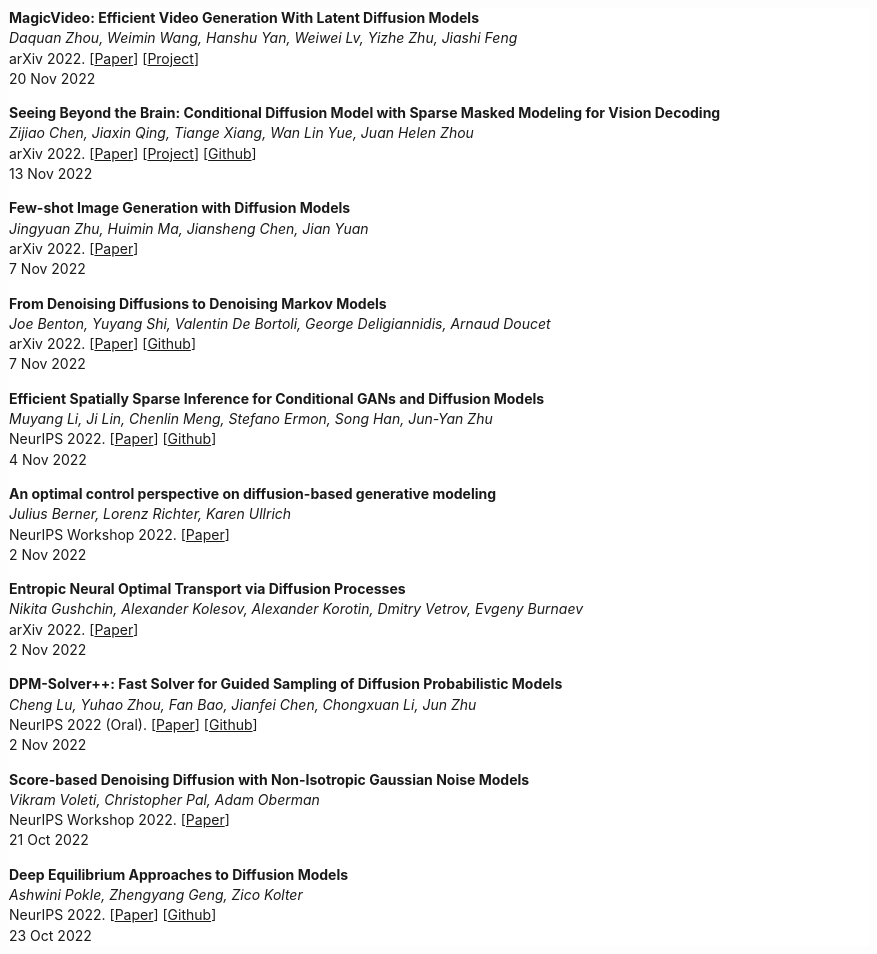 **MagicVideo: Efficient Video Generation With Latent Diffusion Models** \
*Daquan Zhou, Weimin Wang, Hanshu Yan, Weiwei Lv, Yizhe Zhu, Jiashi Feng* \
arXiv 2022. [[Paper](https://arxiv.org/abs/2211.11018)] [[Project](https://magicvideo.github.io/)] \
20 Nov 2022

**Seeing Beyond the Brain: Conditional Diffusion Model with Sparse Masked Modeling for Vision Decoding** \
*Zijiao Chen, Jiaxin Qing, Tiange Xiang, Wan Lin Yue, Juan Helen Zhou* \
arXiv 2022. [[Paper](https://arxiv.org/abs/2211.06956)] [[Project](https://mind-vis.github.io/)] [[Github](https://github.com/zjc062/mind-vis)] \
13 Nov 2022

**Few-shot Image Generation with Diffusion Models** \
*Jingyuan Zhu, Huimin Ma, Jiansheng Chen, Jian Yuan* \
arXiv 2022. [[Paper](https://arxiv.org/abs/2211.03264)] \
7 Nov 2022

**From Denoising Diffusions to Denoising Markov Models** \
*Joe Benton, Yuyang Shi, Valentin De Bortoli, George Deligiannidis, Arnaud Doucet* \
arXiv 2022. [[Paper](https://arxiv.org/abs/2211.03595)] [[Github](https://github.com/yuyang-shi/generalized-diffusion)] \
7 Nov 2022


**Efficient Spatially Sparse Inference for Conditional GANs and Diffusion Models** \
*Muyang Li, Ji Lin, Chenlin Meng, Stefano Ermon, Song Han, Jun-Yan Zhu* \
NeurIPS 2022. [[Paper](https://arxiv.org/abs/2211.02048)] [[Github](https://github.com/lmxyy/sige)] \
4 Nov 2022

**An optimal control perspective on diffusion-based generative modeling** \
*Julius Berner, Lorenz Richter, Karen Ullrich* \
NeurIPS Workshop 2022. [[Paper](https://arxiv.org/abs/2211.01364)] \
2 Nov 2022

**Entropic Neural Optimal Transport via Diffusion Processes** \
*Nikita Gushchin, Alexander Kolesov, Alexander Korotin, Dmitry Vetrov, Evgeny Burnaev* \
arXiv 2022. [[Paper](https://arxiv.org/abs/2211.01156)] \
2 Nov 2022

**DPM-Solver++: Fast Solver for Guided Sampling of Diffusion Probabilistic Models** \
*Cheng Lu, Yuhao Zhou, Fan Bao, Jianfei Chen, Chongxuan Li, Jun Zhu* \
NeurIPS 2022 (Oral). [[Paper](https://arxiv.org/abs/2211.01095)] [[Github](https://github.com/LuChengTHU/dpm-solver)] \
2 Nov 2022

**Score-based Denoising Diffusion with Non-Isotropic Gaussian Noise Models** \
*Vikram Voleti, Christopher Pal, Adam Oberman* \
NeurIPS Workshop 2022. [[Paper](https://arxiv.org/abs/2210.12254)] \
21 Oct 2022


**Deep Equilibrium Approaches to Diffusion Models** \
*Ashwini Pokle, Zhengyang Geng, Zico Kolter* \
NeurIPS 2022. [[Paper](https://arxiv.org/abs/2210.12867)] [[Github](https://github.com/locuslab/deq-ddim)] \
23 Oct 2022

